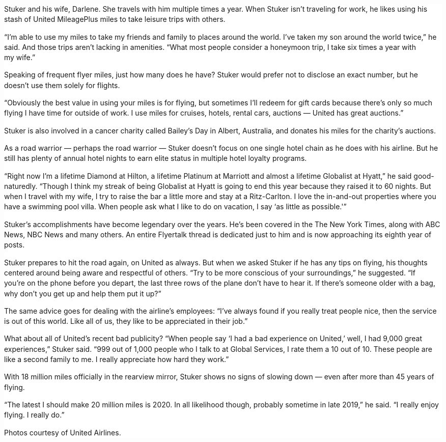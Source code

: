 Stuker and his wife, Darlene. She travels with him multiple times a year.
When Stuker isn’t traveling for work, he likes using his stash of United MileagePlus miles to take leisure trips with others.

“I’m able to use my miles to take my friends and family to places around the world. I’ve taken my son around the world twice,” he said. And those trips aren’t lacking in amenities. “What most people consider a honeymoon trip, I take six times a year with my wife.”

Speaking of frequent flyer miles, just how many does he have? Stuker would prefer not to disclose an exact number, but he doesn’t use them solely for flights.

“Obviously the best value in using your miles is for flying, but sometimes I’ll redeem for gift cards because there’s only so much flying I have time for outside of work. I use miles for cruises, hotels, rental cars, auctions — United has great auctions.”

Stuker is also involved in a cancer charity called Bailey’s Day in Albert, Australia, and donates his miles for the charity’s auctions.

As a road warrior — perhaps the road warrior — Stuker doesn’t focus on one single hotel chain as he does with his airline. But he still has plenty of annual hotel nights to earn elite status in multiple hotel loyalty programs.

“Right now I’m a lifetime Diamond at Hilton, a lifetime Platinum at Marriott and almost a lifetime Globalist at Hyatt,” he said good-naturedly. “Though I think my streak of being Globalist at Hyatt is going to end this year because they raised it to 60 nights. But when I travel with my wife, I try to raise the bar a little more and stay at a Ritz-Carlton. I love the in-and-out properties where you have a swimming pool villa. When people ask what I like to do on vacation, I say ‘as little as possible.'”

Stuker’s accomplishments have become legendary over the years. He’s been covered in the The New York Times, along with ABC News, NBC News and many others. An entire Flyertalk thread is dedicated just to him and is now approaching its eighth year of posts.

Stuker prepares to hit the road again, on United as always.
But when we asked Stuker if he has any tips on flying, his thoughts centered around being aware and respectful of others. “Try to be more conscious of your surroundings,” he suggested. “If you’re on the phone before you depart, the last three rows of the plane don’t have to hear it. If there’s someone older with a bag, why don’t you get up and help them put it up?”

The same advice goes for dealing with the airline’s employees: “I’ve always found if you really treat people nice, then the service is out of this world. Like all of us, they like to be appreciated in their job.”

What about all of United’s recent bad publicity? “When people say ‘I had a bad experience on United,’ well, I had 9,000 great experiences,” Stuker said. “999 out of 1,000 people who I talk to at Global Services, I rate them a 10 out of 10. These people are like a second family to me. I really appreciate how hard they work.”

With 18 million miles officially in the rearview mirror, Stuker shows no signs of slowing down — even after more than 45 years of flying.

“The latest I should make 20 million miles is 2020. In all likelihood though, probably sometime in late 2019,” he said. “I really enjoy flying. I really do.”

Photos courtesy of United Airlines.
